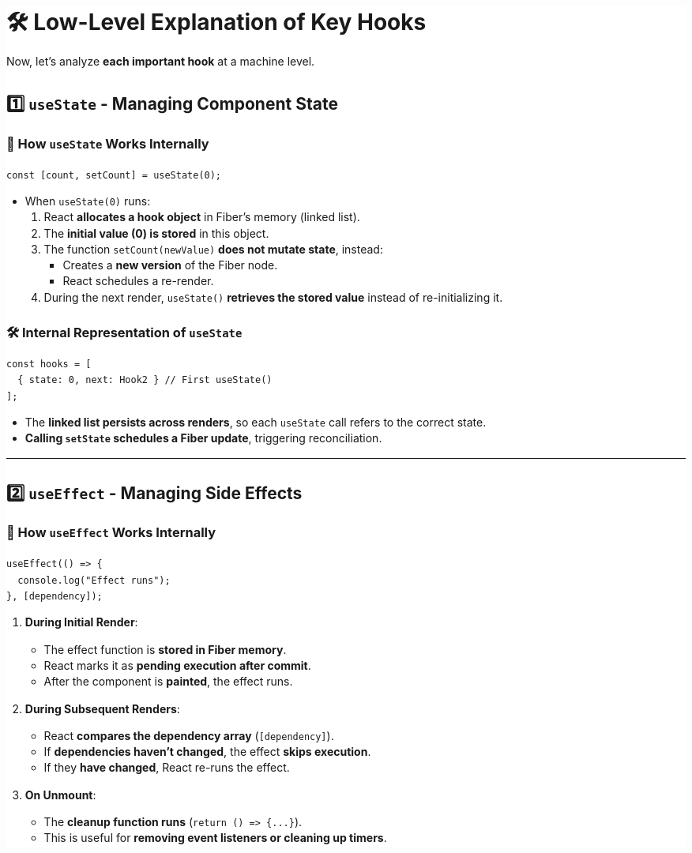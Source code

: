 
# **🛠 Low-Level Explanation of Key Hooks**
Now, let’s analyze **each important hook** at a machine level.  

## **1️⃣ `useState` - Managing Component State**
### **📌 How `useState` Works Internally**
```tsx
const [count, setCount] = useState(0);
```
- When `useState(0)` runs:
  1. React **allocates a hook object** in Fiber’s memory (linked list).  
  2. The **initial value (0) is stored** in this object.  
  3. The function `setCount(newValue)` **does not mutate state**, instead:  
     - Creates a **new version** of the Fiber node.  
     - React schedules a re-render.  
  4. During the next render, `useState()` **retrieves the stored value** instead of re-initializing it.  

### **🛠 Internal Representation of `useState`**
```tsx
const hooks = [
  { state: 0, next: Hook2 } // First useState()
];
```
- The **linked list persists across renders**, so each `useState` call refers to the correct state.  
- **Calling `setState` schedules a Fiber update**, triggering reconciliation.  

---

## **2️⃣ `useEffect` - Managing Side Effects**
### **📌 How `useEffect` Works Internally**
```tsx
useEffect(() => {
  console.log("Effect runs");
}, [dependency]);
```
1. **During Initial Render**:
   - The effect function is **stored in Fiber memory**.
   - React marks it as **pending execution after commit**.
   - After the component is **painted**, the effect runs.

2. **During Subsequent Renders**:
   - React **compares the dependency array** (`[dependency]`).
   - If **dependencies haven’t changed**, the effect **skips execution**.
   - If they **have changed**, React re-runs the effect.

3. **On Unmount**:
   - The **cleanup function runs** (`return () => {...}`).
   - This is useful for **removing event listeners or cleaning up timers**.
